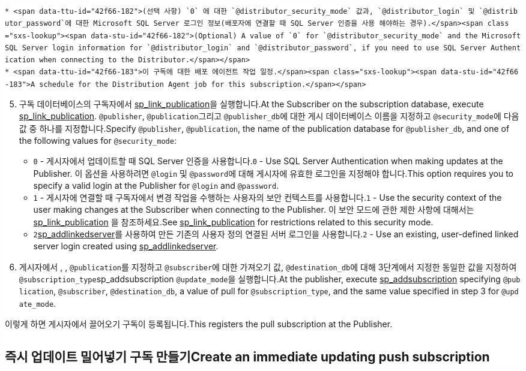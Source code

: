     * <span data-ttu-id="42f66-182">(선택 사항) `0` 에 대한 `@distributor_security_mode` 값과, `@distributor_login` 및 `@distributor_password`에 대한 Microsoft SQL Server 로그인 정보(배포자에 연결할 때 SQL Server 인증을 사용 해야하는 경우).</span><span class="sxs-lookup"><span data-stu-id="42f66-182">(Optional) A value of `0` for `@distributor_security_mode` and the Microsoft SQL Server login information for `@distributor_login` and `@distributor_password`, if you need to use SQL Server Authentication when connecting to the Distributor.</span></span> 
    * <span data-ttu-id="42f66-183">이 구독에 대한 배포 에이전트 작업 일정.</span><span class="sxs-lookup"><span data-stu-id="42f66-183">A schedule for the Distribution Agent job for this subscription.</span></span> 

5. <span data-ttu-id="42f66-184">구독 데이터베이스의 구독자에서 [sp_link_publication](/sql/relational-databases/system-stored-procedures/sp-link-publication-transact-sql)을 실행합니다.</span><span class="sxs-lookup"><span data-stu-id="42f66-184">At the Subscriber on the subscription database, execute [sp_link_publication](/sql/relational-databases/system-stored-procedures/sp-link-publication-transact-sql).</span></span> <span data-ttu-id="42f66-185">`@publisher`, `@publication`그리고 `@publisher_db`에 대한 게시 데이터베이스 이름을 지정하고 `@security_mode`에 다음 값 중 하나를 지정합니다.</span><span class="sxs-lookup"><span data-stu-id="42f66-185">Specify `@publisher`, `@publication`, the name of the publication database for `@publisher_db`, and one of the following values for `@security_mode`:</span></span> 

    * <span data-ttu-id="42f66-186">`0` - 게시자에서 업데이트할 때 SQL Server 인증을 사용합니다.</span><span class="sxs-lookup"><span data-stu-id="42f66-186">`0` - Use SQL Server Authentication when making updates at the Publisher.</span></span> <span data-ttu-id="42f66-187">이 옵션을 사용하려면 `@login` 및 `@password`에 대해 게시자에 유효한 로그인을 지정해야 합니다.</span><span class="sxs-lookup"><span data-stu-id="42f66-187">This option requires you to specify a valid login at the Publisher for `@login` and `@password`.</span></span>
    * <span data-ttu-id="42f66-188">`1` - 게시자에 연결할 때 구독자에서 변경 작업을 수행하는 사용자의 보안 컨텍스트를 사용합니다.</span><span class="sxs-lookup"><span data-stu-id="42f66-188">`1` - Use the security context of the user making changes at the Subscriber when connecting to the Publisher.</span></span> <span data-ttu-id="42f66-189">이 보안 모드에 관한 제한 사항에 대해서는 [sp_link_publication](/sql/relational-databases/system-stored-procedures/sp-link-publication-transact-sql) 을 참조하세요.</span><span class="sxs-lookup"><span data-stu-id="42f66-189">See [sp_link_publication](/sql/relational-databases/system-stored-procedures/sp-link-publication-transact-sql) for restrictions related to this security mode.</span></span>
    * <span data-ttu-id="42f66-190">`2`[sp_addlinkedserver](/sql/relational-databases/system-stored-procedures/sp-addlinkedserver-transact-sql)를 사용하여 만든 기존의 사용자 정의 연결된 서버 로그인을 사용합니다.</span><span class="sxs-lookup"><span data-stu-id="42f66-190">`2` - Use an existing, user-defined linked server login created using [sp_addlinkedserver](/sql/relational-databases/system-stored-procedures/sp-addlinkedserver-transact-sql).</span></span>

6. <span data-ttu-id="42f66-191">게시자에서 [,](/sql/relational-databases/system-stored-procedures/sp-addsubscription-transact-sql) , `@publication`를 지정하고 `@subscriber`에 대한 가져오기 값, `@destination_db`에 대해 3단계에서 지정한 동일한 값을 지정하여 `@subscription_type`sp_addsubscription `@update_mode`을 실행합니다.</span><span class="sxs-lookup"><span data-stu-id="42f66-191">At the publisher, execute [sp_addsubscription](/sql/relational-databases/system-stored-procedures/sp-addsubscription-transact-sql) specifying `@publication`, `@subscriber`, `@destination_db`, a value of pull for `@subscription_type`, and the same value specified in step 3 for `@update_mode`.</span></span>

<span data-ttu-id="42f66-192">이렇게 하면 게시자에서 끌어오기 구독이 등록됩니다.</span><span class="sxs-lookup"><span data-stu-id="42f66-192">This registers the pull subscription at the Publisher.</span></span> 


## <a name="create-an-immediate-updating-push-subscription"></a><span data-ttu-id="42f66-193">즉시 업데이트 밀어넣기 구독 만들기</span><span class="sxs-lookup"><span data-stu-id="42f66-193">Create an immediate updating push subscription</span></span> 
